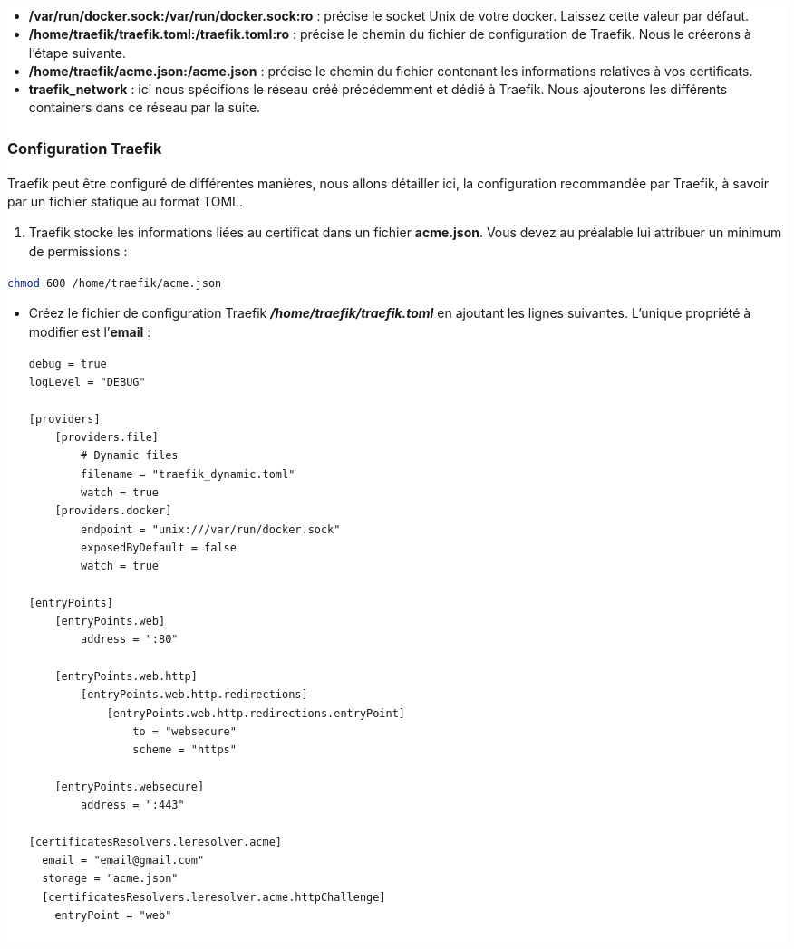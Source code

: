 - **/var/run/docker.sock:/var/run/docker.sock:ro** : précise le socket Unix de votre docker. Laissez cette valeur par défaut.
- **/home/traefik/traefik.toml:/traefik.toml:ro** : précise le chemin du fichier de configuration de Traefik. Nous le créerons à l’étape suivante.
- **/home/traefik/acme.json:/acme.json** : précise le chemin du fichier contenant les informations relatives à vos certificats.
- **traefik_network** : ici nous spécifions le réseau créé
  précédemment et dédié à Traefik. Nous ajouterons les différents
  containers dans ce réseau par la suite.

### Configuration Traefik

Traefik peut être configuré de différentes manières, nous allons
détailler ici, la configuration recommandée par Traefik, à savoir par un
fichier statique au format TOML.

1. Traefik stocke les informations liées au certificat dans un fichier **acme.json**. Vous devez au préalable lui attribuer un minimum de permissions :

```bash
chmod 600 /home/traefik/acme.json
```

- Créez le fichier de configuration Traefik ***/home/traefik/traefik.toml*** en ajoutant les lignes suivantes. L’unique propriété à modifier est l’**email** :

    ```
    debug = true
    logLevel = "DEBUG"
    
    [providers]
        [providers.file]
            # Dynamic files
            filename = "traefik_dynamic.toml"
            watch = true
        [providers.docker]
            endpoint = "unix:///var/run/docker.sock"
            exposedByDefault = false
            watch = true
    
    [entryPoints]
        [entryPoints.web]
            address = ":80"
    
        [entryPoints.web.http]
            [entryPoints.web.http.redirections]
                [entryPoints.web.http.redirections.entryPoint]
                    to = "websecure"
                    scheme = "https"
    
        [entryPoints.websecure]
            address = ":443"
    
    [certificatesResolvers.leresolver.acme]
      email = "email@gmail.com"
      storage = "acme.json"
      [certificatesResolvers.leresolver.acme.httpChallenge]
        entryPoint = "web"
    